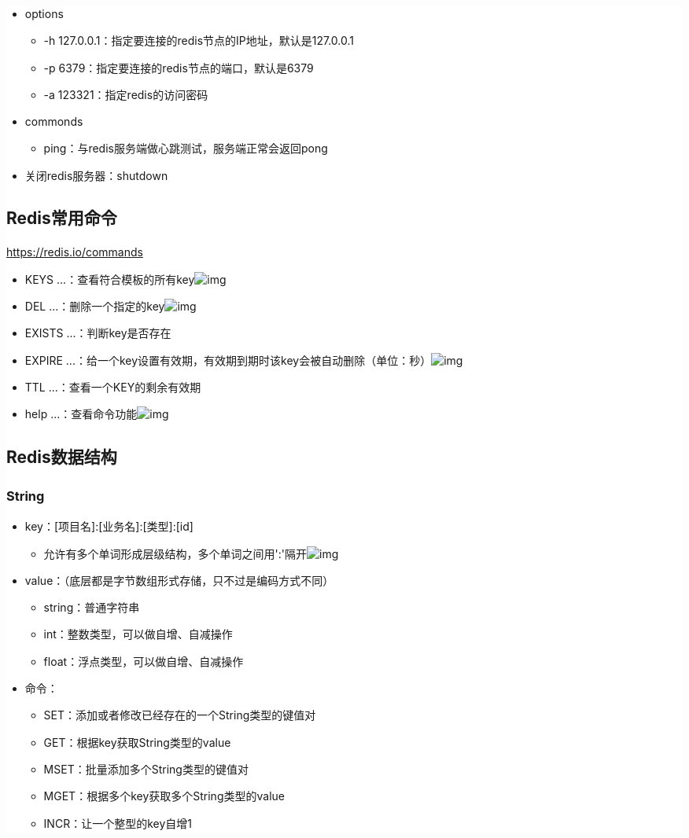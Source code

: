   - options

    - -h 127.0.0.1：指定要连接的redis节点的IP地址，默认是127.0.0.1

    - -p 6379：指定要连接的redis节点的端口，默认是6379

    - -a 123321：指定redis的访问密码 

  - commonds
    - ping：与redis服务端做心跳测试，服务端正常会返回pong

- 关闭redis服务器：shutdown

## Redis常用命令

 https://redis.io/commands 

- KEYS  ...：查看符合模板的所有key![img](https://api2.mubu.com/v3/document_image/e65e72c2-f26d-40a4-a3a8-0e40e8d6bcd5-18846868.jpg)

- DEL  ...：删除一个指定的key![img](https://api2.mubu.com/v3/document_image/1ac5c46b-8a38-4d2f-b822-db851780ba13-18846868.jpg)

- EXISTS  ...：判断key是否存在

- EXPIRE  ...：给一个key设置有效期，有效期到期时该key会被自动删除（单位：秒）![img](https://api2.mubu.com/v3/document_image/9826412b-c76f-411d-884e-869da218ffbb-18846868.jpg)

- TTL  ...：查看一个KEY的剩余有效期

- help ...：查看命令功能![img](https://api2.mubu.com/v3/document_image/c047efac-5fe6-4db8-afe7-83c73238652c-18846868.jpg)

## Redis数据结构

### String

- key：[项目名]:[业务名]:[类型]:[id]
  - 允许有多个单词形成层级结构，多个单词之间用':'隔开![img](https://api2.mubu.com/v3/document_image/aa1d7997-2f31-40a8-bb29-17c7b8b49987-18846868.jpg)

- value：（底层都是字节数组形式存储，只不过是编码方式不同）

  - string：普通字符串

  - int：整数类型，可以做自增、自减操作

  - float：浮点类型，可以做自增、自减操作

- 命令：

  - SET：添加或者修改已经存在的一个String类型的键值对

  - GET：根据key获取String类型的value

  - MSET：批量添加多个String类型的键值对

  - MGET：根据多个key获取多个String类型的value

  - INCR：让一个整型的key自增1
